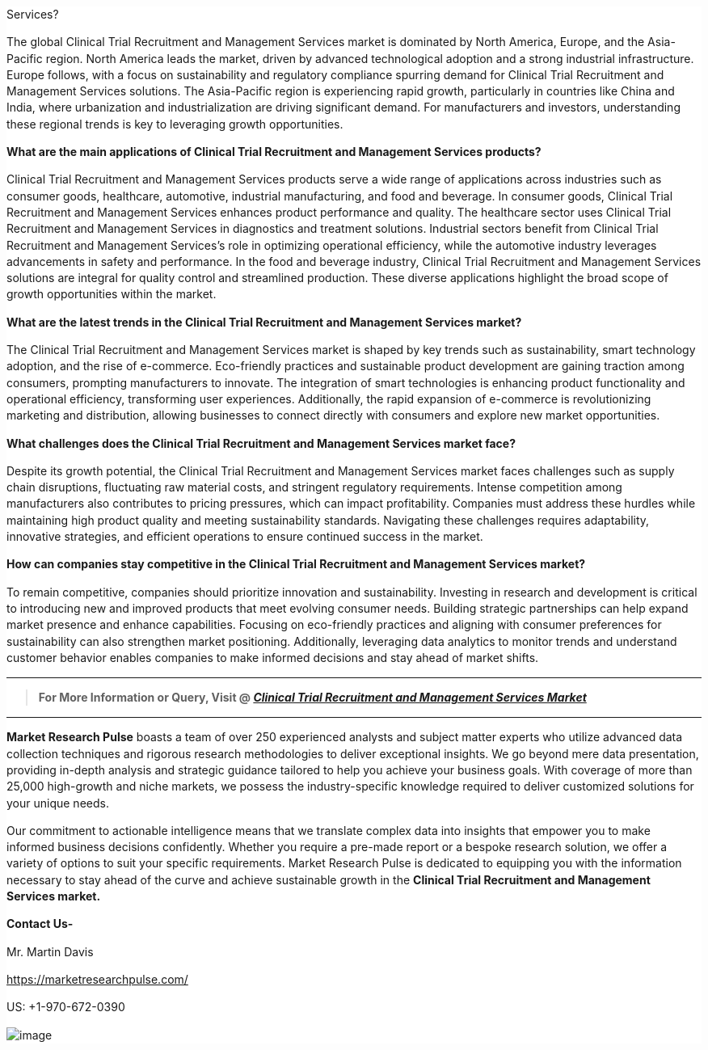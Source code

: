 Services?</strong></p><p>The global Clinical Trial Recruitment and Management Services market is dominated by North America, Europe, and the Asia-Pacific region. North America leads the market, driven by advanced technological adoption and a strong industrial infrastructure. Europe follows, with a focus on sustainability and regulatory compliance spurring demand for Clinical Trial Recruitment and Management Services solutions. The Asia-Pacific region is experiencing rapid growth, particularly in countries like China and India, where urbanization and industrialization are driving significant demand. For manufacturers and investors, understanding these regional trends is key to leveraging growth opportunities.</p><p><strong>What are the main applications of Clinical Trial Recruitment and Management Services products?</strong></p><p>Clinical Trial Recruitment and Management Services products serve a wide range of applications across industries such as consumer goods, healthcare, automotive, industrial manufacturing, and food and beverage. In consumer goods, Clinical Trial Recruitment and Management Services enhances product performance and quality. The healthcare sector uses Clinical Trial Recruitment and Management Services in diagnostics and treatment solutions. Industrial sectors benefit from Clinical Trial Recruitment and Management Services&rsquo;s role in optimizing operational efficiency, while the automotive industry leverages advancements in safety and performance. In the food and beverage industry, Clinical Trial Recruitment and Management Services solutions are integral for quality control and streamlined production. These diverse applications highlight the broad scope of growth opportunities within the market.</p><p><strong>What are the latest trends in the Clinical Trial Recruitment and Management Services market?</strong></p><p>The Clinical Trial Recruitment and Management Services market is shaped by key trends such as sustainability, smart technology adoption, and the rise of e-commerce. Eco-friendly practices and sustainable product development are gaining traction among consumers, prompting manufacturers to innovate. The integration of smart technologies is enhancing product functionality and operational efficiency, transforming user experiences. Additionally, the rapid expansion of e-commerce is revolutionizing marketing and distribution, allowing businesses to connect directly with consumers and explore new market opportunities.</p><p><strong>What challenges does the Clinical Trial Recruitment and Management Services market face?</strong></p><p>Despite its growth potential, the Clinical Trial Recruitment and Management Services market faces challenges such as supply chain disruptions, fluctuating raw material costs, and stringent regulatory requirements. Intense competition among manufacturers also contributes to pricing pressures, which can impact profitability. Companies must address these hurdles while maintaining high product quality and meeting sustainability standards. Navigating these challenges requires adaptability, innovative strategies, and efficient operations to ensure continued success in the market.</p><p><strong>How can companies stay competitive in the Clinical Trial Recruitment and Management Services market?</strong></p><p>To remain competitive, companies should prioritize innovation and sustainability. Investing in research and development is critical to introducing new and improved products that meet evolving consumer needs. Building strategic partnerships can help expand market presence and enhance capabilities. Focusing on eco-friendly practices and aligning with consumer preferences for sustainability can also strengthen market positioning. Additionally, leveraging data analytics to monitor trends and understand customer behavior enables companies to make informed decisions and stay ahead of market shifts.</p><hr /><blockquote><p><strong>For More Information or Query, Visit @&nbsp;<em><a href="https://marketresearchpulse.com/report/118419/clinical-trial-recruitment-and-management-services-market?utm_source=Linkedin&utm_medium=0117">Clinical Trial Recruitment and Management Services Market</a></em></strong></p></blockquote><hr /><p><strong>Market Research Pulse</strong> boasts a team of over 250 experienced analysts and subject matter experts who utilize advanced data collection techniques and rigorous research methodologies to deliver exceptional insights. We go beyond mere data presentation, providing in-depth analysis and strategic guidance tailored to help you achieve your business goals. With coverage of more than 25,000 high-growth and niche markets, we possess the industry-specific knowledge required to deliver customized solutions for your unique needs.</p><p>Our commitment to actionable intelligence means that we translate complex data into insights that empower you to make informed business decisions confidently. Whether you require a pre-made report or a bespoke research solution, we offer a variety of options to suit your specific requirements. Market Research Pulse is dedicated to equipping you with the information necessary to stay ahead of the curve and achieve sustainable growth in the <strong>Clinical Trial Recruitment and Management Services market.</strong></p><p><strong>Contact Us-</strong></p><p>Mr. Martin Davis</p><p>https://marketresearchpulse.com/</p><p>US: +1-970-672-0390</p>
![image](https://github.com/user-attachments/assets/9316a240-2fff-41f5-bfa1-1e1f969b4c9d)
